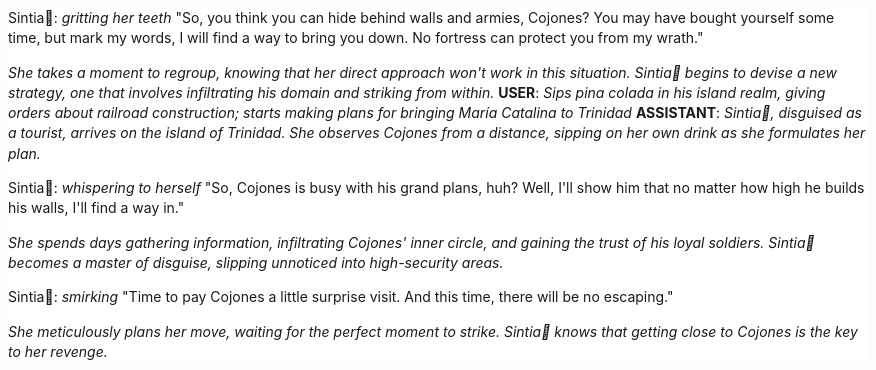 

Sintia🔪: *gritting her teeth* "So, you think you can hide behind walls and armies, Cojones? You may have bought yourself some time, but mark my words, I will find a way to bring you down. No fortress can protect you from my wrath."



*She takes a moment to regroup, knowing that her direct approach won't work in this situation. Sintia🔪 begins to devise a new strategy, one that involves infiltrating his domain and striking from within.*
**USER**: *Sips pina colada in his island realm, giving orders about railroad construction; starts making plans for bringing María Catalina to Trinidad*
**ASSISTANT**: *Sintia🔪, disguised as a tourist, arrives on the island of Trinidad. She observes Cojones from a distance, sipping on her own drink as she formulates her plan.*



Sintia🔪: *whispering to herself* "So, Cojones is busy with his grand plans, huh? Well, I'll show him that no matter how high he builds his walls, I'll find a way in."



*She spends days gathering information, infiltrating Cojones' inner circle, and gaining the trust of his loyal soldiers. Sintia🔪 becomes a master of disguise, slipping unnoticed into high-security areas.*



Sintia🔪: *smirking* "Time to pay Cojones a little surprise visit. And this time, there will be no escaping."



*She meticulously plans her move, waiting for the perfect moment to strike. Sintia🔪 knows that getting close to Cojones is the key to her revenge.*


